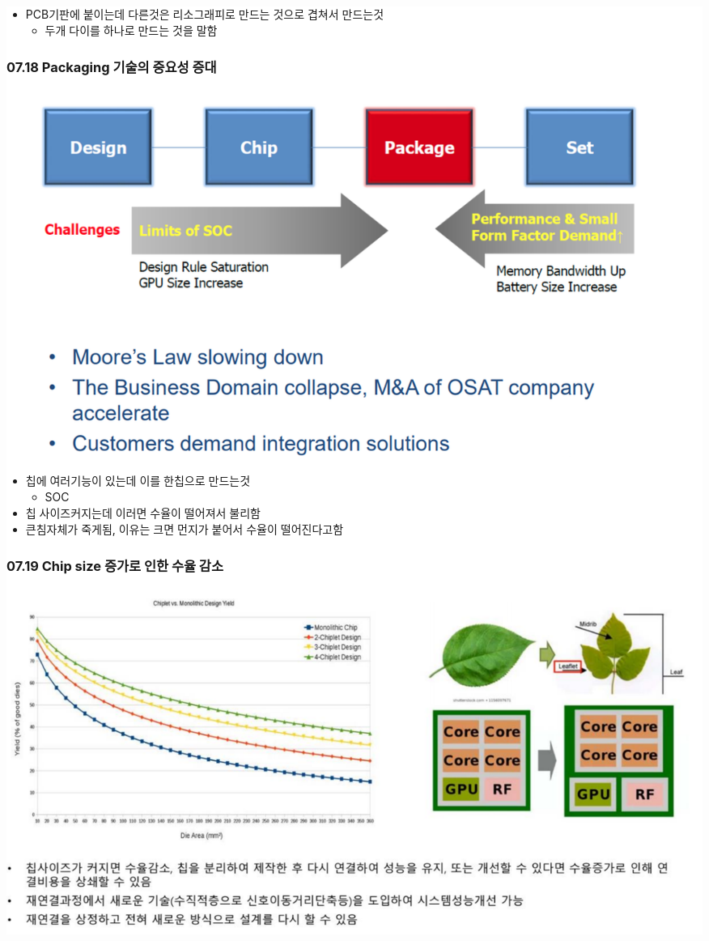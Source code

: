 - PCB기판에 붙이는데 다른것은 리소그래피로 만드는 것으로 겹쳐서 만드는것
  - 두개 다이를 하나로 만드는 것을 말함

### 07.18 Packaging 기술의 중요성 증대

![image-20220717092348970](../../assets/img/post/2022-07-16-비전공자를-위한-반도체이해/image-20220717092348970.png)

- 칩에 여러기능이 있는데 이를 한칩으로 만드는것
  - SOC
- 칩 사이즈커지는데 이러면 수율이 떨어져서 불리함
- 큰침자체가 죽게됨, 이유는 크면 먼지가 붙어서 수율이 떨어진다고함

### 07.19 Chip size 증가로 인한 수율 감소

![image-20220717092511092](../../assets/img/post/2022-07-16-비전공자를-위한-반도체이해/image-20220717092511092.png)
